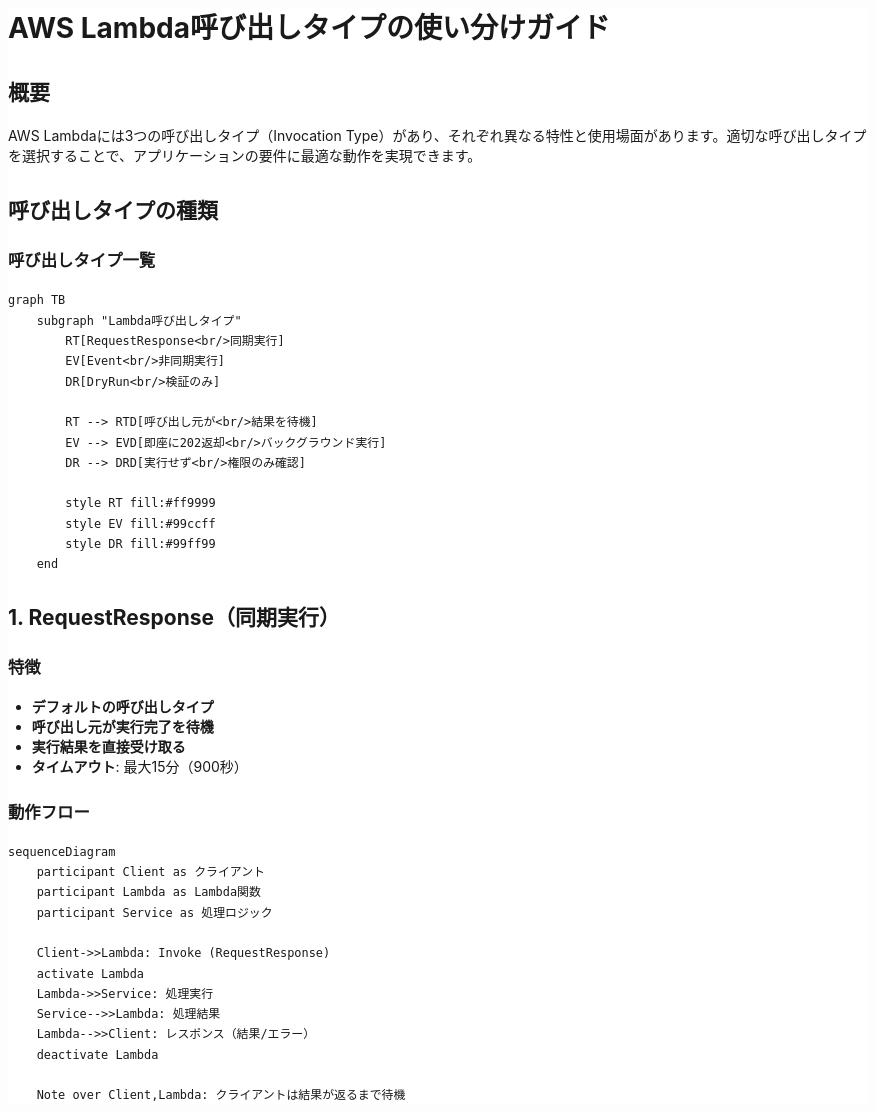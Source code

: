# AWS Lambda呼び出しタイプの使い分けガイド

## 概要

AWS Lambdaには3つの呼び出しタイプ（Invocation Type）があり、それぞれ異なる特性と使用場面があります。適切な呼び出しタイプを選択することで、アプリケーションの要件に最適な動作を実現できます。

## 呼び出しタイプの種類

### 呼び出しタイプ一覧

```mermaid
graph TB
    subgraph "Lambda呼び出しタイプ"
        RT[RequestResponse<br/>同期実行]
        EV[Event<br/>非同期実行]
        DR[DryRun<br/>検証のみ]
        
        RT --> RTD[呼び出し元が<br/>結果を待機]
        EV --> EVD[即座に202返却<br/>バックグラウンド実行]
        DR --> DRD[実行せず<br/>権限のみ確認]
        
        style RT fill:#ff9999
        style EV fill:#99ccff
        style DR fill:#99ff99
    end
```

## 1. RequestResponse（同期実行）

### 特徴
- **デフォルトの呼び出しタイプ**
- **呼び出し元が実行完了を待機**
- **実行結果を直接受け取る**
- **タイムアウト**: 最大15分（900秒）

### 動作フロー

```mermaid
sequenceDiagram
    participant Client as クライアント
    participant Lambda as Lambda関数
    participant Service as 処理ロジック
    
    Client->>Lambda: Invoke (RequestResponse)
    activate Lambda
    Lambda->>Service: 処理実行
    Service-->>Lambda: 処理結果
    Lambda-->>Client: レスポンス（結果/エラー）
    deactivate Lambda
    
    Note over Client,Lambda: クライアントは結果が返るまで待機
```
